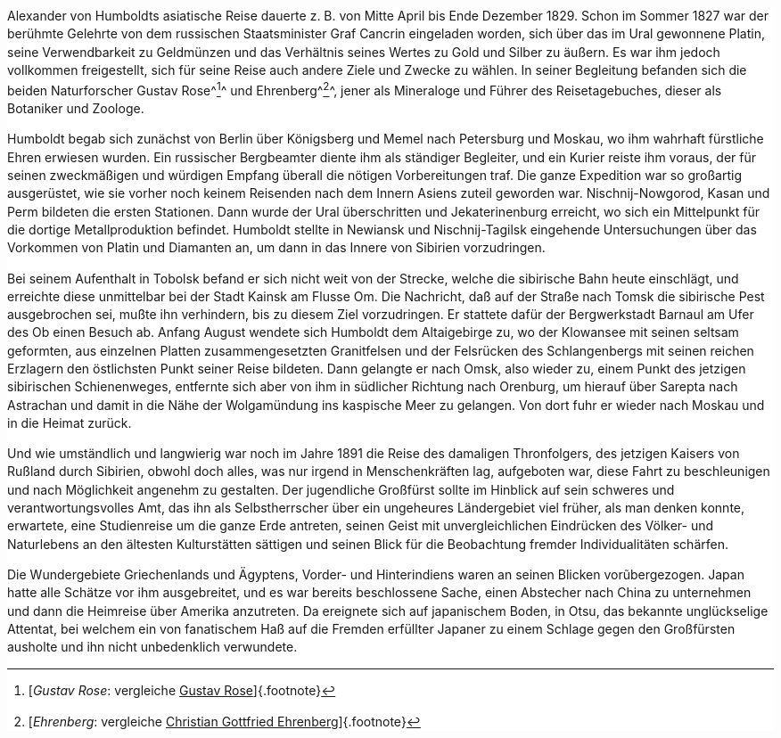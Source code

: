 Alexander von Humboldts asiatische Reise dauerte z. B. von Mitte April bis Ende
Dezember 1829. Schon im Sommer 1827 war der berühmte Gelehrte von dem russischen
Staatsminister Graf Cancrin eingeladen worden, sich über das im Ural gewonnene
Platin, seine Verwendbarkeit zu Geldmünzen und das Verhältnis seines Wertes zu
Gold und Silber zu äußern. Es war ihm jedoch vollkommen freigestellt, sich für
seine Reise auch andere Ziele und Zwecke zu wählen. In seiner Begleitung
befanden sich die beiden Naturforscher Gustav Rose^[^1500]^ und
Ehrenberg^[^1501]^, jener als Mineraloge und Führer des Reisetagebuches, dieser
als Botaniker und Zoologe.

Humboldt begab sich zunächst von Berlin über Königsberg und Memel nach
Petersburg und Moskau, wo ihm wahrhaft fürstliche Ehren erwiesen wurden. Ein
russischer Bergbeamter diente ihm als ständiger Begleiter, und ein Kurier reiste
ihm voraus, der für seinen zweckmäßigen und würdigen Empfang überall die nötigen
Vorbereitungen traf. Die ganze Expedition war so großartig ausgerüstet, wie sie
vorher noch keinem Reisenden nach dem Innern Asiens zuteil geworden war.
Nischnij-Nowgorod, Kasan und Perm bildeten die ersten Stationen. Dann wurde der
Ural überschritten und Jekaterinenburg erreicht, wo sich ein Mittelpunkt für die
dortige Metallproduktion befindet. Humboldt stellte in Newiansk und
Nischnij-Tagilsk eingehende Untersuchungen über das Vorkommen von Platin und
Diamanten an, um dann in das Innere von Sibirien vorzudringen.

Bei seinem Aufenthalt in Tobolsk befand er sich nicht weit von der Strecke,
welche die sibirische Bahn heute einschlägt, und erreichte diese unmittelbar bei
der Stadt Kainsk am Flusse Om. Die Nachricht, daß auf der Straße nach Tomsk die
sibirische Pest ausgebrochen sei, mußte ihn verhindern, bis zu diesem Ziel
vorzudringen. Er stattete dafür der Bergwerkstadt Barnaul am Ufer des Ob einen
Besuch ab. Anfang August wendete sich Humboldt dem Altaigebirge zu, wo der
Klowansee mit seinen seltsam geformten, aus einzelnen Platten zusammengesetzten
Granitfelsen und der Felsrücken des Schlangenbergs mit seinen reichen Erzlagern
den östlichsten Punkt seiner Reise bildeten. Dann gelangte er nach Omsk, also
wieder zu, einem Punkt des jetzigen sibirischen Schienenweges, entfernte sich
aber von ihm in südlicher Richtung nach Orenburg, um hierauf über Sarepta nach
Astrachan und damit in die Nähe der Wolgamündung ins kaspische Meer zu gelangen.
Von dort fuhr er wieder nach Moskau und in die Heimat zurück.

Und wie umständlich und langwierig war noch im Jahre 1891 die Reise des
damaligen Thronfolgers, des jetzigen Kaisers von Rußland durch Sibirien, obwohl
doch alles, was nur irgend in Menschenkräften lag, aufgeboten war, diese Fahrt
zu beschleunigen und nach Möglichkeit angenehm zu gestalten. Der jugendliche
Großfürst sollte im Hinblick auf sein schweres und verantwortungsvolles Amt, das
ihn als Selbstherrscher über ein ungeheures Ländergebiet viel früher, als man
denken konnte, erwartete, eine Studienreise um die ganze Erde antreten, seinen
Geist mit unvergleichlichen Eindrücken des Völker- und Naturlebens an den
ältesten Kulturstätten sättigen und seinen Blick für die Beobachtung fremder
Individualitäten schärfen.

Die Wundergebiete Griechenlands und Ägyptens, Vorder- und Hinterindiens waren an
seinen Blicken vorũbergezogen. Japan hatte alle Schätze vor ihm ausgebreitet,
und es war bereits beschlossene Sache, einen Abstecher nach China zu unternehmen
und dann die Heimreise über Amerika anzutreten. Da ereignete sich auf
japanischem Boden, in Otsu, das bekannte unglückselige Attentat, bei welchem ein
von fanatischem Haß auf die Fremden erfüllter Japaner zu einem Schlage gegen den
Großfürsten ausholte und ihn nicht unbedenklich verwundete.


[^1500]: [*Gustav Rose*: vergleiche [Gustav Rose](https://de.wikipedia.org/wiki/Gustav_Rose)]{.footnote}
[^1501]: [*Ehrenberg*: vergleiche [Christian Gottfried Ehrenberg](https://de.wikipedia.org/wiki/Christian_Gottfried_Ehrenberg)]{.footnote}
[^1502]: [*Murawiew-Amurski*: vergleiche [Nikolai Nikolajewitsch Murawjow-Amurski](https://de.wikipedia.org/wiki/Nikolai_Nikolajewitsch_Murawjow-Amurski)]{.footnote}
[^1503]: [*Karasin*: vergleiche [Nikolai Nikolajewitsch Karasin](https://de.wikipedia.org/wiki/Nikolai_Nikolajewitsch_Karasin)]{.footnote}
[^1504]: [*Uchtomski*: vergleiche [Esper Ukhtomsky](https://en.wikipedia.org/wiki/Esper_Ukhtomsky)]{.footnote}